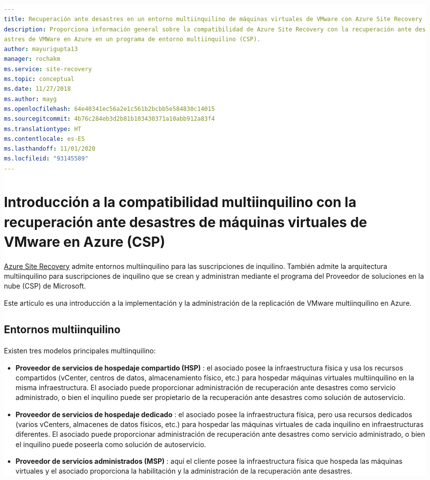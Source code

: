 ```yaml
---
title: Recuperación ante desastres en un entorno multiinquilino de máquinas virtuales de VMware con Azure Site Recovery
description: Proporciona información general sobre la compatibilidad de Azure Site Recovery con la recuperación ante desastres de VMWare en Azure en un programa de entorno multiinquilino (CSP).
author: mayurigupta13
manager: rochakm
ms.service: site-recovery
ms.topic: conceptual
ms.date: 11/27/2018
ms.author: mayg
ms.openlocfilehash: 64e40341ec56a2e1c561b2bcbb5e584830c14015
ms.sourcegitcommit: 4b76c284eb3d2b81b103430371a10abb912a83f4
ms.translationtype: HT
ms.contentlocale: es-ES
ms.lasthandoff: 11/01/2020
ms.locfileid: "93145589"
---
```

# <a name="overview-of-multi-tenant-support-for-vmware-disaster-recovery-to-azure-with-csp"></a>Introducción a la compatibilidad multiinquilino con la recuperación ante desastres de máquinas virtuales de VMware en Azure (CSP)

[Azure Site Recovery](site-recovery-overview.md) admite entornos multiinquilino para las suscripciones de inquilino. También admite la arquitectura multiinquilino para suscripciones de inquilino que se crean y administran mediante el programa del Proveedor de soluciones en la nube (CSP) de Microsoft.

Este artículo es una introducción a la implementación y la administración de la replicación de VMware multiinquilino en Azure.

## <a name="multi-tenant-environments"></a>Entornos multiinquilino

Existen tres modelos principales multiinquilino:

* **Proveedor de servicios de hospedaje compartido (HSP)** : el asociado posee la infraestructura física y usa los recursos compartidos (vCenter, centros de datos, almacenamiento físico, etc.) para hospedar máquinas virtuales multiinquilino en la misma infraestructura. El asociado puede proporcionar administración de recuperación ante desastres como servicio administrado, o bien el inquilino puede ser propietario de la recuperación ante desastres como solución de autoservicio.

* **Proveedor de servicios de hospedaje dedicado** : el asociado posee la infraestructura física, pero usa recursos dedicados (varios vCenters, almacenes de datos físicos, etc.) para hospedar las máquinas virtuales de cada inquilino en infraestructuras diferentes. El asociado puede proporcionar administración de recuperación ante desastres como servicio administrado, o bien el inquilino puede poseerla como solución de autoservicio.

* **Proveedor de servicios administrados (MSP)** : aquí el cliente posee la infraestructura física que hospeda las máquinas virtuales y el asociado proporciona la habilitación y la administración de la recuperación ante desastres.
